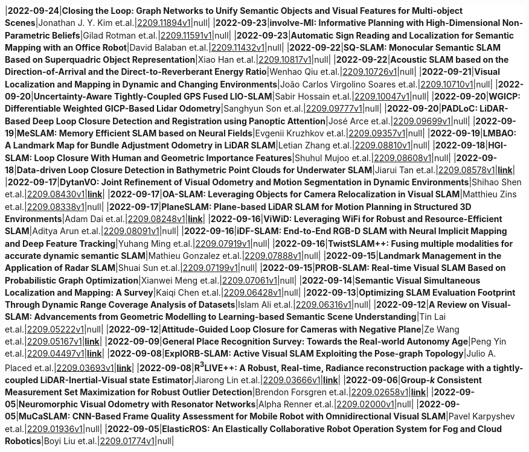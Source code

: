 |**2022-09-24**|**Closing the Loop: Graph Networks to Unify Semantic Objects and Visual Features for Multi-object Scenes**|Jonathan J. Y. Kim et.al.|[2209.11894v1](http://arxiv.org/abs/2209.11894v1)|null|
|**2022-09-23**|**involve-MI: Informative Planning with High-Dimensional Non-Parametric Beliefs**|Gilad Rotman et.al.|[2209.11591v1](http://arxiv.org/abs/2209.11591v1)|null|
|**2022-09-23**|**Automatic Sign Reading and Localization for Semantic Mapping with an Office Robot**|David Balaban et.al.|[2209.11432v1](http://arxiv.org/abs/2209.11432v1)|null|
|**2022-09-22**|**SQ-SLAM: Monocular Semantic SLAM Based on Superquadric Object Representation**|Xiao Han et.al.|[2209.10817v1](http://arxiv.org/abs/2209.10817v1)|null|
|**2022-09-22**|**Acoustic SLAM based on the Direction-of-Arrival and the Direct-to-Reverberant Energy Ratio**|Wenhao Qiu et.al.|[2209.10726v1](http://arxiv.org/abs/2209.10726v1)|null|
|**2022-09-21**|**Visual Localization and Mapping in Dynamic and Changing Environments**|João Carlos Virgolino Soares et.al.|[2209.10710v1](http://arxiv.org/abs/2209.10710v1)|null|
|**2022-09-20**|**Uncertainty-Aware Tightly-Coupled GPS Fused LIO-SLAM**|Sabir Hossain et.al.|[2209.10047v1](http://arxiv.org/abs/2209.10047v1)|null|
|**2022-09-20**|**WGICP: Differentiable Weighted GICP-Based Lidar Odometry**|Sanghyun Son et.al.|[2209.09777v1](http://arxiv.org/abs/2209.09777v1)|null|
|**2022-09-20**|**PADLoC: LiDAR-Based Deep Loop Closure Detection and Registration using Panoptic Attention**|José Arce et.al.|[2209.09699v1](http://arxiv.org/abs/2209.09699v1)|null|
|**2022-09-19**|**MeSLAM: Memory Efficient SLAM based on Neural Fields**|Evgenii Kruzhkov et.al.|[2209.09357v1](http://arxiv.org/abs/2209.09357v1)|null|
|**2022-09-19**|**LMBAO: A Landmark Map for Bundle Adjustment Odometry in LiDAR SLAM**|Letian Zhang et.al.|[2209.08810v1](http://arxiv.org/abs/2209.08810v1)|null|
|**2022-09-18**|**HGI-SLAM: Loop Closure With Human and Geometric Importance Features**|Shuhul Mujoo et.al.|[2209.08608v1](http://arxiv.org/abs/2209.08608v1)|null|
|**2022-09-18**|**Data-driven Loop Closure Detection in Bathymetric Point Clouds for Underwater SLAM**|Jiarui Tan et.al.|[2209.08578v1](http://arxiv.org/abs/2209.08578v1)|**[link](https://github.com/tjr16/bathy_nn_learning)**|
|**2022-09-17**|**DytanVO: Joint Refinement of Visual Odometry and Motion Segmentation in Dynamic Environments**|Shihao Shen et.al.|[2209.08430v1](http://arxiv.org/abs/2209.08430v1)|**[link](https://github.com/geniussh/dytanvo)**|
|**2022-09-17**|**OA-SLAM: Leveraging Objects for Camera Relocalization in Visual SLAM**|Matthieu Zins et.al.|[2209.08338v1](http://arxiv.org/abs/2209.08338v1)|null|
|**2022-09-17**|**PlaneSLAM: Plane-based LiDAR SLAM for Motion Planning in Structured 3D Environments**|Adam Dai et.al.|[2209.08248v1](http://arxiv.org/abs/2209.08248v1)|**[link](https://github.com/stanford-navlab/planeslam)**|
|**2022-09-16**|**ViWiD: Leveraging WiFi for Robust and Resource-Efficient SLAM**|Aditya Arun et.al.|[2209.08091v1](http://arxiv.org/abs/2209.08091v1)|null|
|**2022-09-16**|**iDF-SLAM: End-to-End RGB-D SLAM with Neural Implicit Mapping and Deep Feature Tracking**|Yuhang Ming et.al.|[2209.07919v1](http://arxiv.org/abs/2209.07919v1)|null|
|**2022-09-16**|**TwistSLAM++: Fusing multiple modalities for accurate dynamic semantic SLAM**|Mathieu Gonzalez et.al.|[2209.07888v1](http://arxiv.org/abs/2209.07888v1)|null|
|**2022-09-15**|**Landmark Management in the Application of Radar SLAM**|Shuai Sun et.al.|[2209.07199v1](http://arxiv.org/abs/2209.07199v1)|null|
|**2022-09-15**|**PROB-SLAM: Real-time Visual SLAM Based on Probabilistic Graph Optimization**|Xianwei Meng et.al.|[2209.07061v1](http://arxiv.org/abs/2209.07061v1)|null|
|**2022-09-14**|**Semantic Visual Simultaneous Localization and Mapping: A Survey**|Kaiqi Chen et.al.|[2209.06428v1](http://arxiv.org/abs/2209.06428v1)|null|
|**2022-09-13**|**Optimizing SLAM Evaluation Footprint Through Dynamic Range Coverage Analysis of Datasets**|Islam Ali et.al.|[2209.06316v1](http://arxiv.org/abs/2209.06316v1)|null|
|**2022-09-12**|**A Review on Visual-SLAM: Advancements from Geometric Modelling to Learning-based Semantic Scene Understanding**|Tin Lai et.al.|[2209.05222v1](http://arxiv.org/abs/2209.05222v1)|null|
|**2022-09-12**|**Attitude-Guided Loop Closure for Cameras with Negative Plane**|Ze Wang et.al.|[2209.05167v1](http://arxiv.org/abs/2209.05167v1)|**[link](https://github.com/flysoaryun/lf-vio-loop)**|
|**2022-09-09**|**General Place Recognition Survey: Towards the Real-world Autonomy Age**|Peng Yin et.al.|[2209.04497v1](http://arxiv.org/abs/2209.04497v1)|**[link](https://github.com/MetaSLAM/GPRS)**|
|**2022-09-08**|**ExplORB-SLAM: Active Visual SLAM Exploiting the Pose-graph Topology**|Julio A. Placed et.al.|[2209.03693v1](http://arxiv.org/abs/2209.03693v1)|**[link](https://github.com/julioplaced/explorb-slam)**|
|**2022-09-08**|**R$^3$LIVE++: A Robust, Real-time, Radiance reconstruction package with a tightly-coupled LiDAR-Inertial-Visual state Estimator**|Jiarong Lin et.al.|[2209.03666v1](http://arxiv.org/abs/2209.03666v1)|**[link](https://github.com/hku-mars/r3live)**|
|**2022-09-06**|**Group-$k$ Consistent Measurement Set Maximization for Robust Outlier Detection**|Brendon Forsgren et.al.|[2209.02658v1](http://arxiv.org/abs/2209.02658v1)|**[link](https://bitbucket.org/jmangelson/gkcm)**|
|**2022-09-05**|**Neuromorphic Visual Odometry with Resonator Networks**|Alpha Renner et.al.|[2209.02000v1](http://arxiv.org/abs/2209.02000v1)|null|
|**2022-09-05**|**MuCaSLAM: CNN-Based Frame Quality Assessment for Mobile Robot with Omnidirectional Visual SLAM**|Pavel Karpyshev et.al.|[2209.01936v1](http://arxiv.org/abs/2209.01936v1)|null|
|**2022-09-05**|**ElasticROS: An Elastically Collaborative Robot Operation System for Fog and Cloud Robotics**|Boyi Liu et.al.|[2209.01774v1](http://arxiv.org/abs/2209.01774v1)|null|
